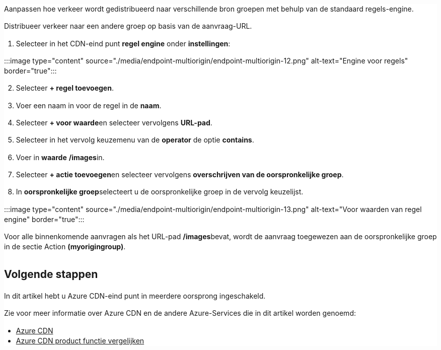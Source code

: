 Aanpassen hoe verkeer wordt gedistribueerd naar verschillende bron groepen met behulp van de standaard regels-engine.

Distribueer verkeer naar een andere groep op basis van de aanvraag-URL.

1. Selecteer in het CDN-eind punt **regel engine** onder **instellingen**:

:::image type="content" source="./media/endpoint-multiorigin/endpoint-multiorigin-12.png" alt-text="Engine voor regels" border="true":::

2. Selecteer **+ regel toevoegen**.

3. Voer een naam in voor de regel in de **naam**.

4. Selecteer **+ voor waarde**en selecteer vervolgens **URL-pad**.

5. Selecteer in het vervolg keuzemenu van de **operator** de optie **contains**.

6. Voer in **waarde** **/images**in.

7. Selecteer **+ actie toevoegen**en selecteer vervolgens **overschrijven van de oorspronkelijke groep**.

8. In **oorspronkelijke groep**selecteert u de oorspronkelijke groep in de vervolg keuzelijst.

:::image type="content" source="./media/endpoint-multiorigin/endpoint-multiorigin-13.png" alt-text="Voor waarden van regel engine" border="true":::

Voor alle binnenkomende aanvragen als het URL-pad **/images**bevat, wordt de aanvraag toegewezen aan de oorspronkelijke groep in de sectie Action **(myorigingroup)**. 

## <a name="next-steps"></a>Volgende stappen
In dit artikel hebt u Azure CDN-eind punt in meerdere oorsprong ingeschakeld.

Zie voor meer informatie over Azure CDN en de andere Azure-Services die in dit artikel worden genoemd:

* [Azure CDN](./cdn-overview.md)
* [Azure CDN product functie vergelijken](./cdn-features.md)
